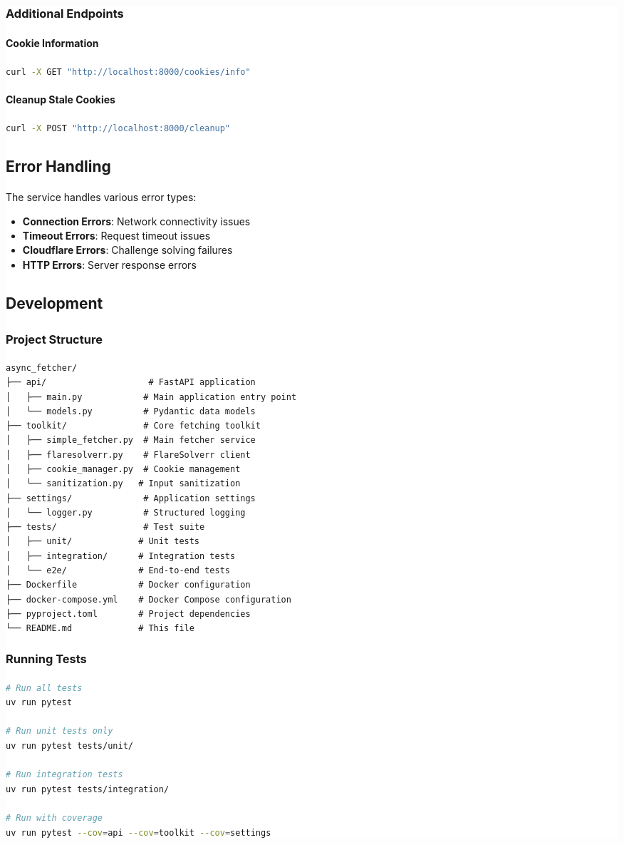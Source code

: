 ### Additional Endpoints

#### Cookie Information
```bash
curl -X GET "http://localhost:8000/cookies/info"
```

#### Cleanup Stale Cookies
```bash
curl -X POST "http://localhost:8000/cleanup"
```

## Error Handling

The service handles various error types:

- **Connection Errors**: Network connectivity issues
- **Timeout Errors**: Request timeout issues
- **Cloudflare Errors**: Challenge solving failures
- **HTTP Errors**: Server response errors

## Development

### Project Structure

```
async_fetcher/
├── api/                    # FastAPI application
│   ├── main.py            # Main application entry point
│   └── models.py          # Pydantic data models
├── toolkit/               # Core fetching toolkit
│   ├── simple_fetcher.py  # Main fetcher service
│   ├── flaresolverr.py    # FlareSolverr client
│   ├── cookie_manager.py  # Cookie management
│   └── sanitization.py   # Input sanitization
├── settings/              # Application settings
│   └── logger.py          # Structured logging
├── tests/                 # Test suite
│   ├── unit/             # Unit tests
│   ├── integration/      # Integration tests
│   └── e2e/              # End-to-end tests
├── Dockerfile            # Docker configuration
├── docker-compose.yml    # Docker Compose configuration
├── pyproject.toml        # Project dependencies
└── README.md             # This file
```

### Running Tests

```bash
# Run all tests
uv run pytest

# Run unit tests only
uv run pytest tests/unit/

# Run integration tests
uv run pytest tests/integration/

# Run with coverage
uv run pytest --cov=api --cov=toolkit --cov=settings
```
